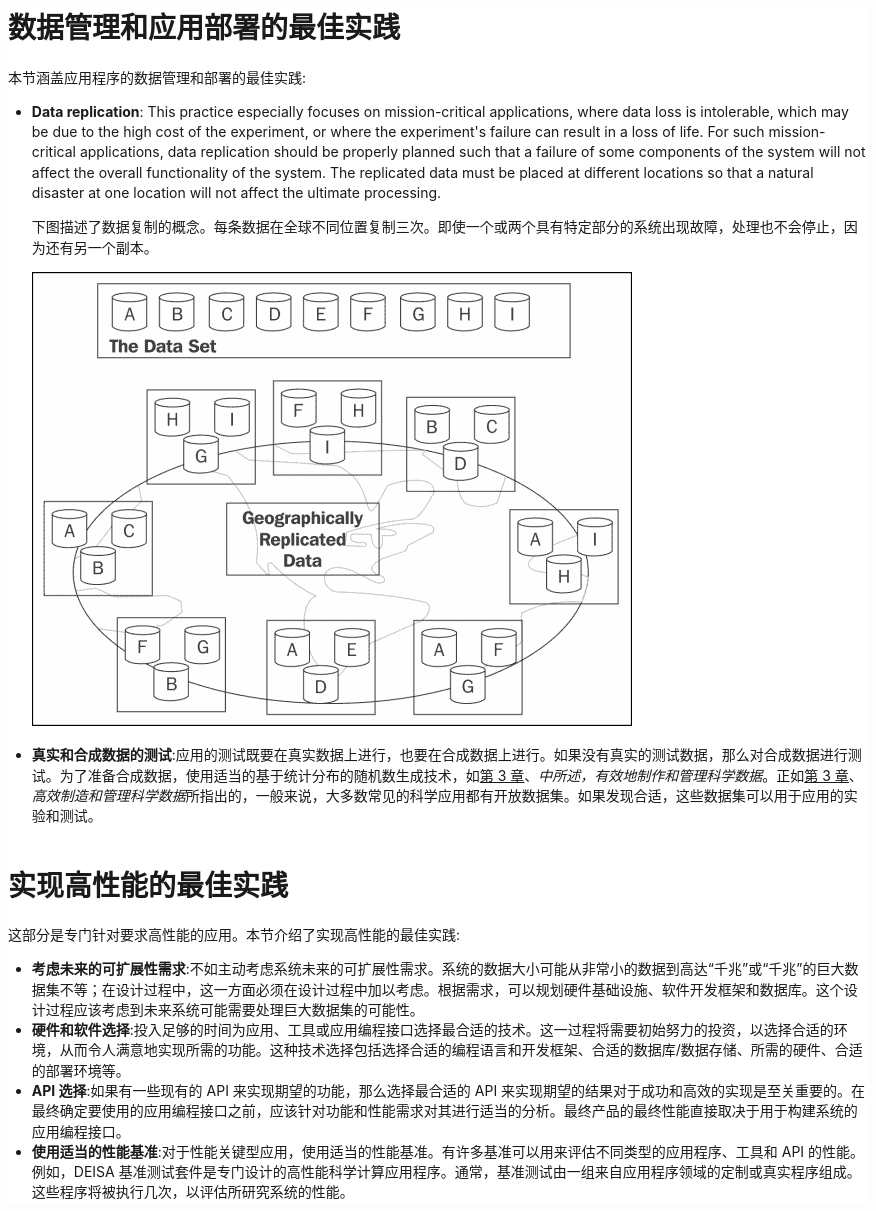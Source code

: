 # 数据管理和应用部署的最佳实践

本节涵盖应用程序的数据管理和部署的最佳实践:

*   **Data replication**: This practice especially focuses on mission-critical applications, where data loss is intolerable, which may be due to the high cost of the experiment, or where the experiment's failure can result in a loss of life. For such mission-critical applications, data replication should be properly planned such that a failure of some components of the system will not affect the overall functionality of the system. The replicated data must be placed at different locations so that a natural disaster at one location will not affect the ultimate processing.

    下图描述了数据复制的概念。每条数据在全球不同位置复制三次。即使一个或两个具有特定部分的系统出现故障，处理也不会停止，因为还有另一个副本。

    ![The best practices for data management and application deployment](img/B02092_10_04.jpg)

*   **真实和合成数据的测试**:应用的测试既要在真实数据上进行，也要在合成数据上进行。如果没有真实的测试数据，那么对合成数据进行测试。为了准备合成数据，使用适当的基于统计分布的随机数生成技术，如[第 3 章](03.html "Chapter 3. Efficiently Fabricating and Managing Scientific Data")、*中所述，有效地制作和管理科学数据*。正如[第 3 章](03.html "Chapter 3. Efficiently Fabricating and Managing Scientific Data")、*高效制造和管理科学数据*所指出的，一般来说，大多数常见的科学应用都有开放数据集。如果发现合适，这些数据集可以用于应用的实验和测试。

# 实现高性能的最佳实践

这部分是专门针对要求高性能的应用。本节介绍了实现高性能的最佳实践:

*   **考虑未来的可扩展性需求**:不如主动考虑系统未来的可扩展性需求。系统的数据大小可能从非常小的数据到高达“千兆”或“千兆”的巨大数据集不等；在设计过程中，这一方面必须在设计过程中加以考虑。根据需求，可以规划硬件基础设施、软件开发框架和数据库。这个设计过程应该考虑到未来系统可能需要处理巨大数据集的可能性。
*   **硬件和软件选择**:投入足够的时间为应用、工具或应用编程接口选择最合适的技术。这一过程将需要初始努力的投资，以选择合适的环境，从而令人满意地实现所需的功能。这种技术选择包括选择合适的编程语言和开发框架、合适的数据库/数据存储、所需的硬件、合适的部署环境等。
*   **API 选择**:如果有一些现有的 API 来实现期望的功能，那么选择最合适的 API 来实现期望的结果对于成功和高效的实现是至关重要的。在最终确定要使用的应用编程接口之前，应该针对功能和性能需求对其进行适当的分析。最终产品的最终性能直接取决于用于构建系统的应用编程接口。
*   **使用适当的性能基准**:对于性能关键型应用，使用适当的性能基准。有许多基准可以用来评估不同类型的应用程序、工具和 API 的性能。例如，DEISA 基准测试套件是专门设计的高性能科学计算应用程序。通常，基准测试由一组来自应用程序领域的定制或真实程序组成。这些程序将被执行几次，以评估所研究系统的性能。
